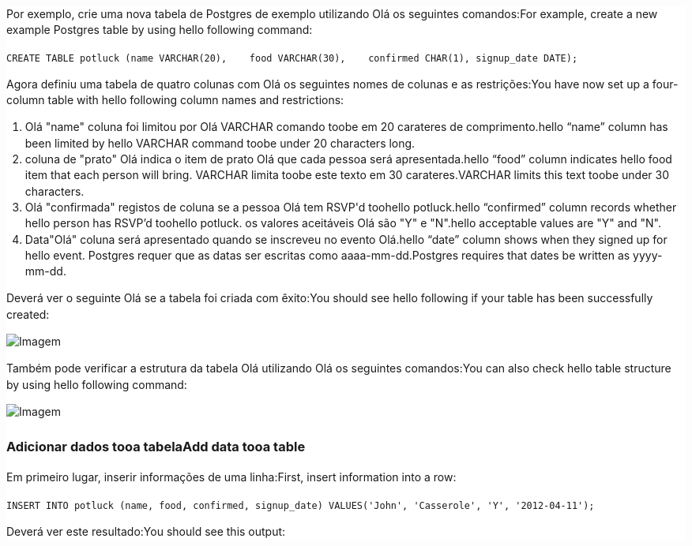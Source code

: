 <span data-ttu-id="46abb-159">Por exemplo, crie uma nova tabela de Postgres de exemplo utilizando Olá os seguintes comandos:</span><span class="sxs-lookup"><span data-stu-id="46abb-159">For example, create a new example Postgres table by using hello following command:</span></span>

    CREATE TABLE potluck (name VARCHAR(20),    food VARCHAR(30),    confirmed CHAR(1), signup_date DATE);

<span data-ttu-id="46abb-160">Agora definiu uma tabela de quatro colunas com Olá os seguintes nomes de colunas e as restrições:</span><span class="sxs-lookup"><span data-stu-id="46abb-160">You have now set up a four-column table with hello following column names and restrictions:</span></span>

1. <span data-ttu-id="46abb-161">Olá "name" coluna foi limitou por Olá VARCHAR comando toobe em 20 carateres de comprimento.</span><span class="sxs-lookup"><span data-stu-id="46abb-161">hello “name” column has been limited by hello VARCHAR command toobe under 20 characters long.</span></span>
2. <span data-ttu-id="46abb-162">coluna de "prato" Olá indica o item de prato Olá que cada pessoa será apresentada.</span><span class="sxs-lookup"><span data-stu-id="46abb-162">hello “food” column indicates hello food item that each person will bring.</span></span> <span data-ttu-id="46abb-163">VARCHAR limita toobe este texto em 30 carateres.</span><span class="sxs-lookup"><span data-stu-id="46abb-163">VARCHAR limits this text toobe under 30 characters.</span></span>
3. <span data-ttu-id="46abb-164">Olá "confirmada" registos de coluna se a pessoa Olá tem RSVP'd toohello potluck.</span><span class="sxs-lookup"><span data-stu-id="46abb-164">hello “confirmed” column records whether hello person has RSVP’d toohello potluck.</span></span> <span data-ttu-id="46abb-165">os valores aceitáveis Olá são "Y" e "N".</span><span class="sxs-lookup"><span data-stu-id="46abb-165">hello acceptable values are "Y" and "N".</span></span>
4. <span data-ttu-id="46abb-166">Data"Olá" coluna será apresentado quando se inscreveu no evento Olá.</span><span class="sxs-lookup"><span data-stu-id="46abb-166">hello “date” column shows when they signed up for hello event.</span></span> <span data-ttu-id="46abb-167">Postgres requer que as datas ser escritas como aaaa-mm-dd.</span><span class="sxs-lookup"><span data-stu-id="46abb-167">Postgres requires that dates be written as yyyy-mm-dd.</span></span>

<span data-ttu-id="46abb-168">Deverá ver o seguinte Olá se a tabela foi criada com êxito:</span><span class="sxs-lookup"><span data-stu-id="46abb-168">You should see hello following if your table has been successfully created:</span></span>

![Imagem](./media/postgresql-install/no4.png)

<span data-ttu-id="46abb-170">Também pode verificar a estrutura da tabela Olá utilizando Olá os seguintes comandos:</span><span class="sxs-lookup"><span data-stu-id="46abb-170">You can also check hello table structure by using hello following command:</span></span>

![Imagem](./media/postgresql-install/no5.png)

### <a name="add-data-tooa-table"></a><span data-ttu-id="46abb-172">Adicionar dados tooa tabela</span><span class="sxs-lookup"><span data-stu-id="46abb-172">Add data tooa table</span></span>
<span data-ttu-id="46abb-173">Em primeiro lugar, inserir informações de uma linha:</span><span class="sxs-lookup"><span data-stu-id="46abb-173">First, insert information into a row:</span></span>

    INSERT INTO potluck (name, food, confirmed, signup_date) VALUES('John', 'Casserole', 'Y', '2012-04-11');

<span data-ttu-id="46abb-174">Deverá ver este resultado:</span><span class="sxs-lookup"><span data-stu-id="46abb-174">You should see this output:</span></span>
